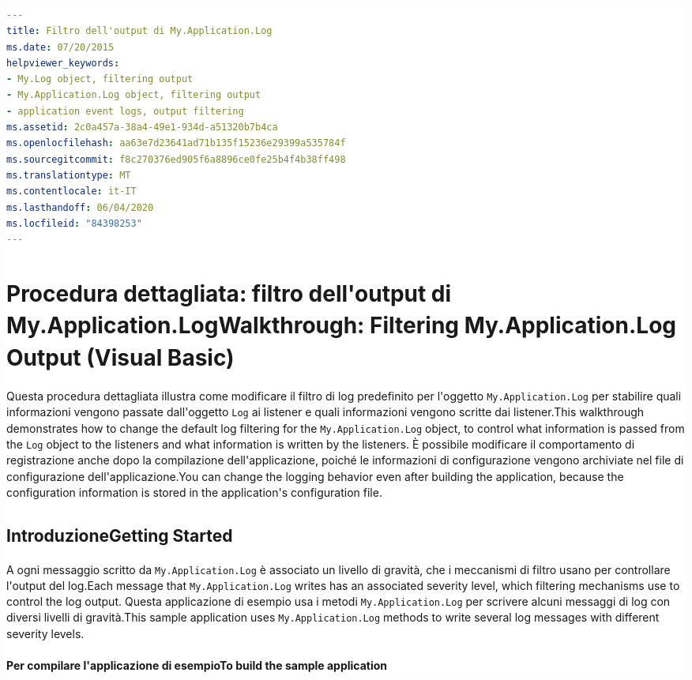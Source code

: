 ```yaml
---
title: Filtro dell'output di My.Application.Log
ms.date: 07/20/2015
helpviewer_keywords:
- My.Log object, filtering output
- My.Application.Log object, filtering output
- application event logs, output filtering
ms.assetid: 2c0a457a-38a4-49e1-934d-a51320b7b4ca
ms.openlocfilehash: aa63e7d23641ad71b135f15236e29399a535784f
ms.sourcegitcommit: f8c270376ed905f6a8896ce0fe25b4f4b38ff498
ms.translationtype: MT
ms.contentlocale: it-IT
ms.lasthandoff: 06/04/2020
ms.locfileid: "84398253"
---
```

# <a name="walkthrough-filtering-myapplicationlog-output-visual-basic"></a><span data-ttu-id="aa7ff-102">Procedura dettagliata: filtro dell'output di My.Application.Log</span><span class="sxs-lookup"><span data-stu-id="aa7ff-102">Walkthrough: Filtering My.Application.Log Output (Visual Basic)</span></span>

<span data-ttu-id="aa7ff-103">Questa procedura dettagliata illustra come modificare il filtro di log predefinito per l'oggetto `My.Application.Log` per stabilire quali informazioni vengono passate dall'oggetto `Log` ai listener e quali informazioni vengono scritte dai listener.</span><span class="sxs-lookup"><span data-stu-id="aa7ff-103">This walkthrough demonstrates how to change the default log filtering for the `My.Application.Log` object, to control what information is passed from the `Log` object to the listeners and what information is written by the listeners.</span></span> <span data-ttu-id="aa7ff-104">È possibile modificare il comportamento di registrazione anche dopo la compilazione dell'applicazione, poiché le informazioni di configurazione vengono archiviate nel file di configurazione dell'applicazione.</span><span class="sxs-lookup"><span data-stu-id="aa7ff-104">You can change the logging behavior even after building the application, because the configuration information is stored in the application's configuration file.</span></span>

## <a name="getting-started"></a><span data-ttu-id="aa7ff-105">Introduzione</span><span class="sxs-lookup"><span data-stu-id="aa7ff-105">Getting Started</span></span>

<span data-ttu-id="aa7ff-106">A ogni messaggio scritto da `My.Application.Log` è associato un livello di gravità, che i meccanismi di filtro usano per controllare l'output del log.</span><span class="sxs-lookup"><span data-stu-id="aa7ff-106">Each message that `My.Application.Log` writes has an associated severity level, which filtering mechanisms use to control the log output.</span></span> <span data-ttu-id="aa7ff-107">Questa applicazione di esempio usa i metodi `My.Application.Log` per scrivere alcuni messaggi di log con diversi livelli di gravità.</span><span class="sxs-lookup"><span data-stu-id="aa7ff-107">This sample application uses `My.Application.Log` methods to write several log messages with different severity levels.</span></span>

#### <a name="to-build-the-sample-application"></a><span data-ttu-id="aa7ff-108">Per compilare l'applicazione di esempio</span><span class="sxs-lookup"><span data-stu-id="aa7ff-108">To build the sample application</span></span>
